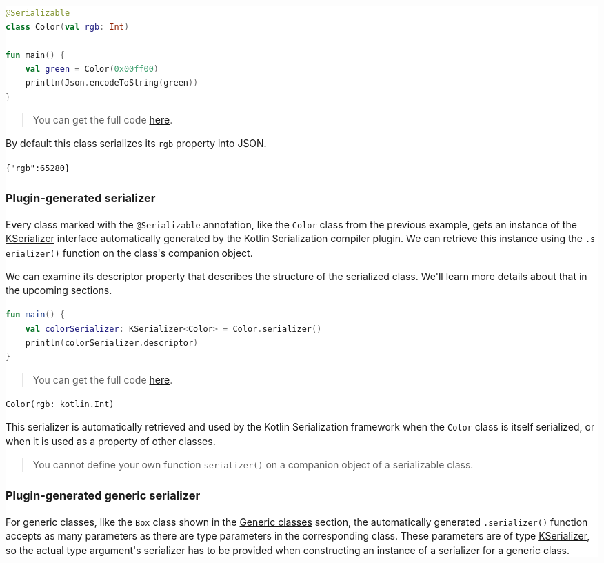 ```kotlin
@Serializable
class Color(val rgb: Int)

fun main() {
    val green = Color(0x00ff00)
    println(Json.encodeToString(green))
}  
```              

> You can get the full code [here](../guide/example/example-serializer-01.kt).

By default this class serializes its `rgb` property into JSON.

```text
{"rgb":65280}
```     



### Plugin-generated serializer

Every class marked with the `@Serializable` annotation, like the `Color` class from the previous example,
gets an instance of the [KSerializer] interface automatically generated by the Kotlin Serialization compiler plugin.
We can retrieve this instance using the `.serializer()` function on the class's companion object.

We can examine its [descriptor][KSerializer.descriptor] property that describes the structure of 
the serialized class. We'll learn more details about that in the upcoming sections.



```kotlin
fun main() {
    val colorSerializer: KSerializer<Color> = Color.serializer()
    println(colorSerializer.descriptor)
} 
```             

> You can get the full code [here](../guide/example/example-serializer-02.kt).

```text
Color(rgb: kotlin.Int)
```



This serializer is automatically retrieved and used by the Kotlin Serialization framework when the `Color` class 
is itself serialized, or when it is used as a property of other classes.

> You cannot define your own function `serializer()` on a companion object of a serializable class. 

### Plugin-generated generic serializer

For generic classes, like the `Box` class shown in the [Generic classes](basic-serialization.md#generic-classes) section,
the automatically generated `.serializer()` function accepts as many parameters as there are type parameters in the 
corresponding class. These parameters are of type [KSerializer], so the actual type argument's serializer has 
to be provided when constructing an instance of a serializer for a generic class.


[java.util.Date]: https://docs.oracle.com/javase/8/docs/api/java/util/Date.html
[Serializable]: https://kotlin.github.io/kotlinx.serialization/kotlinx-serialization-core/kotlinx-serialization-core/kotlinx.serialization/-serializable/index.html
[KSerializer]: https://kotlin.github.io/kotlinx.serialization/kotlinx-serialization-core/kotlinx-serialization-core/kotlinx.serialization/-k-serializer/index.html
[KSerializer.descriptor]: https://kotlin.github.io/kotlinx.serialization/kotlinx-serialization-core/kotlinx-serialization-core/kotlinx.serialization/-k-serializer/index.html#kotlinx.serialization%2FKSerializer%2Fdescriptor%2F%23%2FPointingToDeclaration%2F
[SerializationStrategy.serialize]: https://kotlin.github.io/kotlinx.serialization/kotlinx-serialization-core/kotlinx-serialization-core/kotlinx.serialization/-serialization-strategy/serialize.html
[SerializationStrategy]: https://kotlin.github.io/kotlinx.serialization/kotlinx-serialization-core/kotlinx-serialization-core/kotlinx.serialization/-serialization-strategy/index.html
[DeserializationStrategy.deserialize]: https://kotlin.github.io/kotlinx.serialization/kotlinx-serialization-core/kotlinx-serialization-core/kotlinx.serialization/-deserialization-strategy/deserialize.html
[DeserializationStrategy]: https://kotlin.github.io/kotlinx.serialization/kotlinx-serialization-core/kotlinx-serialization-core/kotlinx.serialization/-deserialization-strategy/index.html
[Serializable.with]: https://kotlin.github.io/kotlinx.serialization/kotlinx-serialization-core/kotlinx-serialization-core/kotlinx.serialization/-serializable/index.html#kotlinx.serialization%2FSerializable%2Fwith%2F%23%2FPointingToDeclaration%2F
[SerialName]: https://kotlin.github.io/kotlinx.serialization/kotlinx-serialization-core/kotlinx-serialization-core/kotlinx.serialization/-serial-name/index.html
[UseSerializers]: https://kotlin.github.io/kotlinx.serialization/kotlinx-serialization-core/kotlinx-serialization-core/kotlinx.serialization/-use-serializers/index.html
[ContextualSerializer]: https://kotlin.github.io/kotlinx.serialization/kotlinx-serialization-core/kotlinx-serialization-core/kotlinx.serialization/-contextual-serializer/index.html
[Contextual]: https://kotlin.github.io/kotlinx.serialization/kotlinx-serialization-core/kotlinx-serialization-core/kotlinx.serialization/-contextual/index.html
[UseContextualSerialization]: https://kotlin.github.io/kotlinx.serialization/kotlinx-serialization-core/kotlinx-serialization-core/kotlinx.serialization/-use-contextual-serialization/index.html
[Serializer]: https://kotlin.github.io/kotlinx.serialization/kotlinx-serialization-core/kotlinx-serialization-core/kotlinx.serialization/-serializer/index.html
[Serializer.forClass]: https://kotlin.github.io/kotlinx.serialization/kotlinx-serialization-core/kotlinx-serialization-core/kotlinx.serialization/-serializer/index.html#kotlinx.serialization%2FSerializer%2FforClass%2F%23%2FPointingToDeclaration%2F
[ListSerializer()]: https://kotlin.github.io/kotlinx.serialization/kotlinx-serialization-core/kotlinx-serialization-core/kotlinx.serialization.builtins/-list-serializer.html
[SetSerializer()]: https://kotlin.github.io/kotlinx.serialization/kotlinx-serialization-core/kotlinx-serialization-core/kotlinx.serialization.builtins/-set-serializer.html
[MapSerializer()]: https://kotlin.github.io/kotlinx.serialization/kotlinx-serialization-core/kotlinx-serialization-core/kotlinx.serialization.builtins/-map-serializer.html
[Encoder]: https://kotlin.github.io/kotlinx.serialization/kotlinx-serialization-core/kotlinx-serialization-core/kotlinx.serialization.encoding/-encoder/index.html
[Encoder.encodeString]: https://kotlin.github.io/kotlinx.serialization/kotlinx-serialization-core/kotlinx-serialization-core/kotlinx.serialization.encoding/-encoder/encode-string.html
[Decoder]: https://kotlin.github.io/kotlinx.serialization/kotlinx-serialization-core/kotlinx-serialization-core/kotlinx.serialization.encoding/-decoder/index.html
[Decoder.decodeString]: https://kotlin.github.io/kotlinx.serialization/kotlinx-serialization-core/kotlinx-serialization-core/kotlinx.serialization.encoding/-decoder/decode-string.html
[Encoder.encodeSerializableValue]: https://kotlin.github.io/kotlinx.serialization/kotlinx-serialization-core/kotlinx-serialization-core/kotlinx.serialization.encoding/-encoder/encode-serializable-value.html
[Decoder.decodeSerializableValue]: https://kotlin.github.io/kotlinx.serialization/kotlinx-serialization-core/kotlinx-serialization-core/kotlinx.serialization.encoding/-decoder/decode-serializable-value.html
[encodeStructure]: https://kotlin.github.io/kotlinx.serialization/kotlinx-serialization-core/kotlinx-serialization-core/kotlinx.serialization.encoding/encode-structure.html
[CompositeEncoder]: https://kotlin.github.io/kotlinx.serialization/kotlinx-serialization-core/kotlinx-serialization-core/kotlinx.serialization.encoding/-composite-encoder/index.html
[decodeStructure]: https://kotlin.github.io/kotlinx.serialization/kotlinx-serialization-core/kotlinx-serialization-core/kotlinx.serialization.encoding/decode-structure.html
[CompositeDecoder]: https://kotlin.github.io/kotlinx.serialization/kotlinx-serialization-core/kotlinx-serialization-core/kotlinx.serialization.encoding/-composite-decoder/index.html
[CompositeDecoder.decodeElementIndex]: https://kotlin.github.io/kotlinx.serialization/kotlinx-serialization-core/kotlinx-serialization-core/kotlinx.serialization.encoding/-composite-decoder/decode-element-index.html
[CompositeDecoder.decodeIntElement]: https://kotlin.github.io/kotlinx.serialization/kotlinx-serialization-core/kotlinx-serialization-core/kotlinx.serialization.encoding/-composite-decoder/decode-int-element.html
[CompositeDecoder.decodeSequentially]: https://kotlin.github.io/kotlinx.serialization/kotlinx-serialization-core/kotlinx-serialization-core/kotlinx.serialization.encoding/-composite-decoder/decode-sequentially.html
[PrimitiveSerialDescriptor()]: https://kotlin.github.io/kotlinx.serialization/kotlinx-serialization-core/kotlinx-serialization-core/kotlinx.serialization.descriptors/-primitive-serial-descriptor.html
[PrimitiveKind]: https://kotlin.github.io/kotlinx.serialization/kotlinx-serialization-core/kotlinx-serialization-core/kotlinx.serialization.descriptors/-primitive-kind/index.html
[SerialDescriptor]: https://kotlin.github.io/kotlinx.serialization/kotlinx-serialization-core/kotlinx-serialization-core/kotlinx.serialization.descriptors/-serial-descriptor/index.html
[buildClassSerialDescriptor]: https://kotlin.github.io/kotlinx.serialization/kotlinx-serialization-core/kotlinx-serialization-core/kotlinx.serialization.descriptors/build-class-serial-descriptor.html
[ClassSerialDescriptorBuilder.element]: https://kotlin.github.io/kotlinx.serialization/kotlinx-serialization-core/kotlinx-serialization-core/kotlinx.serialization.descriptors/-class-serial-descriptor-builder/element.html
[SerialKind]: https://kotlin.github.io/kotlinx.serialization/kotlinx-serialization-core/kotlinx-serialization-core/kotlinx.serialization.descriptors/-serial-kind/index.html
[SerializersModule]: https://kotlin.github.io/kotlinx.serialization/kotlinx-serialization-core/kotlinx-serialization-core/kotlinx.serialization.modules/-serializers-module/index.html
[SerializersModule()]: https://kotlin.github.io/kotlinx.serialization/kotlinx-serialization-core/kotlinx-serialization-core/kotlinx.serialization.modules/-serializers-module.html
[SerializersModuleBuilder]: https://kotlin.github.io/kotlinx.serialization/kotlinx-serialization-core/kotlinx-serialization-core/kotlinx.serialization.modules/-serializers-module-builder/index.html
[_contextual]: https://kotlin.github.io/kotlinx.serialization/kotlinx-serialization-core/kotlinx-serialization-core/kotlinx.serialization.modules/contextual.html
[Json]: https://kotlin.github.io/kotlinx.serialization/kotlinx-serialization-json/kotlinx-serialization-json/kotlinx.serialization.json/-json/index.html
[Json()]: https://kotlin.github.io/kotlinx.serialization/kotlinx-serialization-json/kotlinx-serialization-json/kotlinx.serialization.json/-json.html
[JsonBuilder.serializersModule]: https://kotlin.github.io/kotlinx.serialization/kotlinx-serialization-json/kotlinx-serialization-json/kotlinx.serialization.json/-json-builder/index.html#kotlinx.serialization.json%2FJsonBuilder%2FserializersModule%2F%23%2FPointingToDeclaration%2F